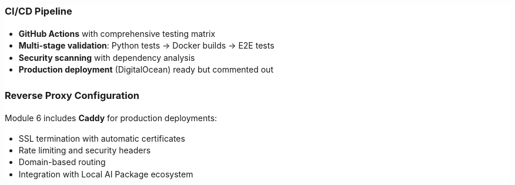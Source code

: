 ### CI/CD Pipeline
- **GitHub Actions** with comprehensive testing matrix
- **Multi-stage validation**: Python tests → Docker builds → E2E tests
- **Security scanning** with dependency analysis
- **Production deployment** (DigitalOcean) ready but commented out

### Reverse Proxy Configuration  
Module 6 includes **Caddy** for production deployments:
- SSL termination with automatic certificates
- Rate limiting and security headers  
- Domain-based routing
- Integration with Local AI Package ecosystem